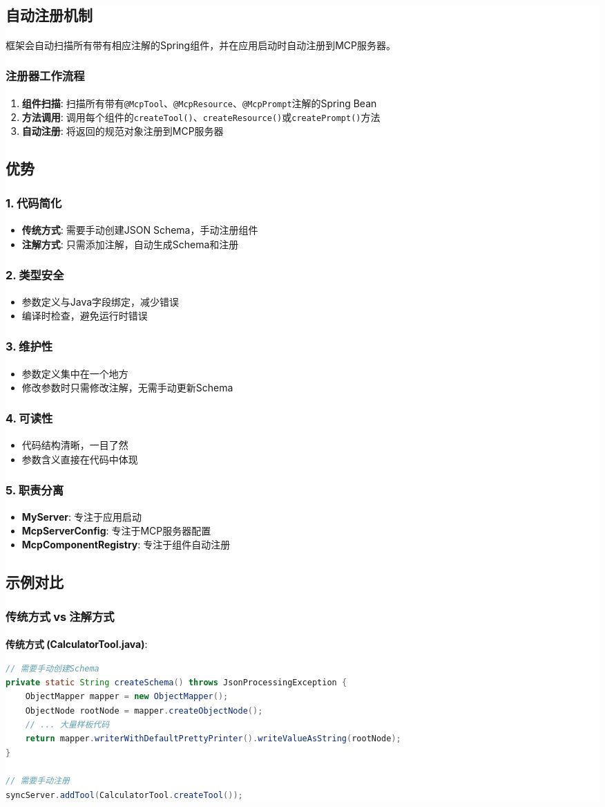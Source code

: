 ## 自动注册机制

框架会自动扫描所有带有相应注解的Spring组件，并在应用启动时自动注册到MCP服务器。

### 注册器工作流程

1. **组件扫描**: 扫描所有带有`@McpTool`、`@McpResource`、`@McpPrompt`注解的Spring Bean
2. **方法调用**: 调用每个组件的`createTool()`、`createResource()`或`createPrompt()`方法
3. **自动注册**: 将返回的规范对象注册到MCP服务器

## 优势

### 1. 代码简化
- **传统方式**: 需要手动创建JSON Schema，手动注册组件
- **注解方式**: 只需添加注解，自动生成Schema和注册

### 2. 类型安全
- 参数定义与Java字段绑定，减少错误
- 编译时检查，避免运行时错误

### 3. 维护性
- 参数定义集中在一个地方
- 修改参数时只需修改注解，无需手动更新Schema

### 4. 可读性
- 代码结构清晰，一目了然
- 参数含义直接在代码中体现

### 5. 职责分离
- **MyServer**: 专注于应用启动
- **McpServerConfig**: 专注于MCP服务器配置
- **McpComponentRegistry**: 专注于组件自动注册

## 示例对比

### 传统方式 vs 注解方式

**传统方式 (CalculatorTool.java)**:
```java
// 需要手动创建Schema
private static String createSchema() throws JsonProcessingException {
    ObjectMapper mapper = new ObjectMapper();
    ObjectNode rootNode = mapper.createObjectNode();
    // ... 大量样板代码
    return mapper.writerWithDefaultPrettyPrinter().writeValueAsString(rootNode);
}

// 需要手动注册
syncServer.addTool(CalculatorTool.createTool());
```
